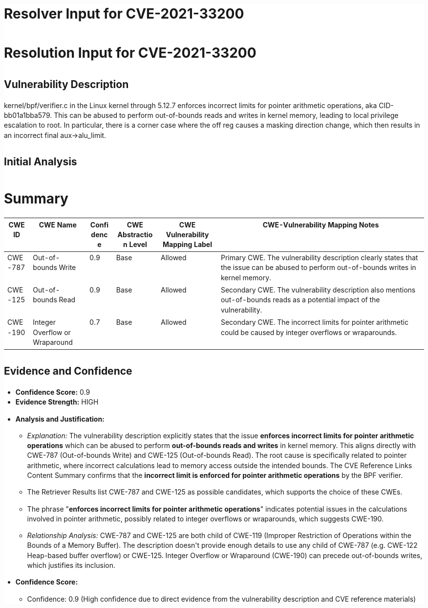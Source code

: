 # Resolver Input for CVE-2021-33200

# Resolution Input for CVE-2021-33200

## Vulnerability Description
kernel/bpf/verifier.c in the Linux kernel through 5.12.7 enforces incorrect limits for pointer arithmetic operations, aka CID-bb01a1bba579. This can be abused to perform out-of-bounds reads and writes in kernel memory, leading to local privilege escalation to root. In particular, there is a corner case where the off reg causes a masking direction change, which then results in an incorrect final aux->alu_limit.

## Initial Analysis
# Summary
| CWE ID | CWE Name | Confidence | CWE Abstraction Level | CWE Vulnerability Mapping Label | CWE-Vulnerability Mapping Notes |
|---|---|---|---|---|---|
| CWE-787 | Out-of-bounds Write | 0.9 | Base | Allowed | Primary CWE. The vulnerability description clearly states that the issue can be abused to perform out-of-bounds writes in kernel memory. |
| CWE-125 | Out-of-bounds Read | 0.9 | Base | Allowed | Secondary CWE. The vulnerability description also mentions out-of-bounds reads as a potential impact of the vulnerability. |
| CWE-190 | Integer Overflow or Wraparound | 0.7 | Base | Allowed | Secondary CWE. The incorrect limits for pointer arithmetic could be caused by integer overflows or wraparounds. |

## Evidence and Confidence

*   **Confidence Score:** 0.9
*   **Evidence Strength:** HIGH

- **Analysis and Justification:**  
  - *Explanation:* The vulnerability description explicitly states that the issue **enforces incorrect limits for pointer arithmetic operations** which can be abused to perform **out-of-bounds reads and writes** in kernel memory. This aligns directly with CWE-787 (Out-of-bounds Write) and CWE-125 (Out-of-bounds Read). The root cause is specifically related to pointer arithmetic, where incorrect calculations lead to memory access outside the intended bounds. The CVE Reference Links Content Summary confirms that the **incorrect limit is enforced for pointer arithmetic operations** by the BPF verifier.
  - The Retriever Results list CWE-787 and CWE-125 as possible candidates, which supports the choice of these CWEs.
  - The phrase "**enforces incorrect limits for pointer arithmetic operations**" indicates potential issues in the calculations involved in pointer arithmetic, possibly related to integer overflows or wraparounds, which suggests CWE-190.
  
  - *Relationship Analysis:* CWE-787 and CWE-125 are both child of CWE-119 (Improper Restriction of Operations within the Bounds of a Memory Buffer). The description doesn't provide enough details to use any child of CWE-787 (e.g. CWE-122 Heap-based buffer overflow) or CWE-125. Integer Overflow or Wraparound (CWE-190) can precede out-of-bounds writes, which justifies its inclusion.

- **Confidence Score:**  
  - Confidence: 0.9 (High confidence due to direct evidence from the vulnerability description and CVE reference materials)
